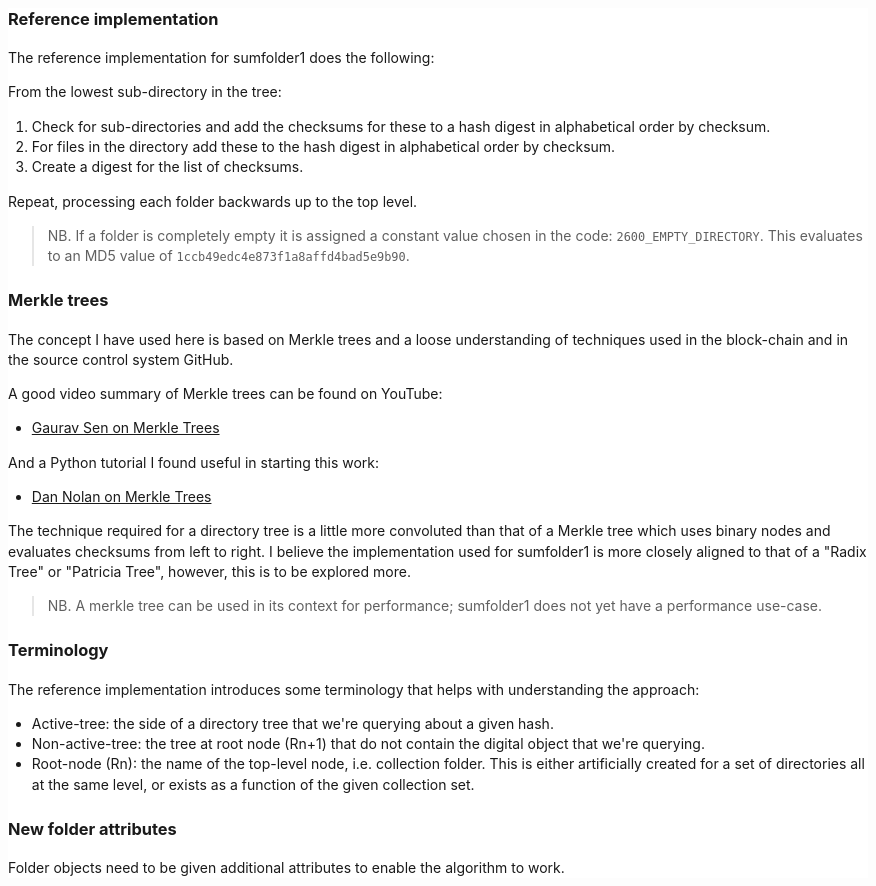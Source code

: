 ### Reference implementation

The reference implementation for sumfolder1 does the following:

From the lowest sub-directory in the tree:

1. Check for sub-directories and add the checksums for these to a hash digest in
alphabetical order by checksum.
1. For files in the directory add these to the hash digest in alphabetical order
by checksum.
1. Create a digest for the list of checksums.

Repeat, processing each folder backwards up to the top level.

> NB. If a folder is completely empty it is assigned a constant value
chosen in the code: `2600_EMPTY_DIRECTORY`. This evaluates to an MD5 value of
`1ccb49edc4e873f1a8affd4bad5e9b90`.

### Merkle trees

The concept I have used here is based on Merkle trees and a loose understanding
of techniques used in the block-chain and in the source control system GitHub.

A good video summary of Merkle trees can be found on YouTube:

* [Gaurav Sen on Merkle Trees][merkle-1]

And a Python tutorial I found useful in starting this work:

* [Dan Nolan on Merkle Trees][merkle-2]

The technique required for a directory tree is a little more convoluted than
that of a Merkle tree which uses binary nodes and evaluates checksums from left
to right. I believe the implementation used for sumfolder1 is more closely
aligned to that of a "Radix Tree" or "Patricia Tree", however, this is to be
explored more.

> NB. A merkle tree can be used in its context for performance; sumfolder1 does
not yet have a performance use-case.

### Terminology

The reference implementation introduces some terminology that helps with
understanding the approach:

* Active-tree: the side of a directory tree that we're querying about a given
hash.
* Non-active-tree: the tree at root node (Rn+1) that do not contain the digital
object that we're querying.
* Root-node (Rn): the name of the top-level node, i.e. collection folder. This
is either artificially created for a set of directories all at the same level,
or exists as a function of the given collection set.

### New folder attributes

Folder objects need to be given additional attributes to enable the algorithm
to work.


[opf-1]: https://openpreservation.org/blogs/what-is-the-checksum-of-a-directory/?q=1
[droid-1]: https://www.nationalarchives.gov.uk/information-management/manage-information/preserving-digital-records/droid/
[code4lib-1]: https://www.nationalarchives.gov.uk/information-management/manage-information/preserving-digital-records/droid/
[merkle-1]: https://www.youtube.com/watch?v=qHMLy5JjbjQ
[merkle-2]: https://medium.com/building-blocks-on-the-chain/learn-merkle-trees-by-programming-your-own-4f0438d40063